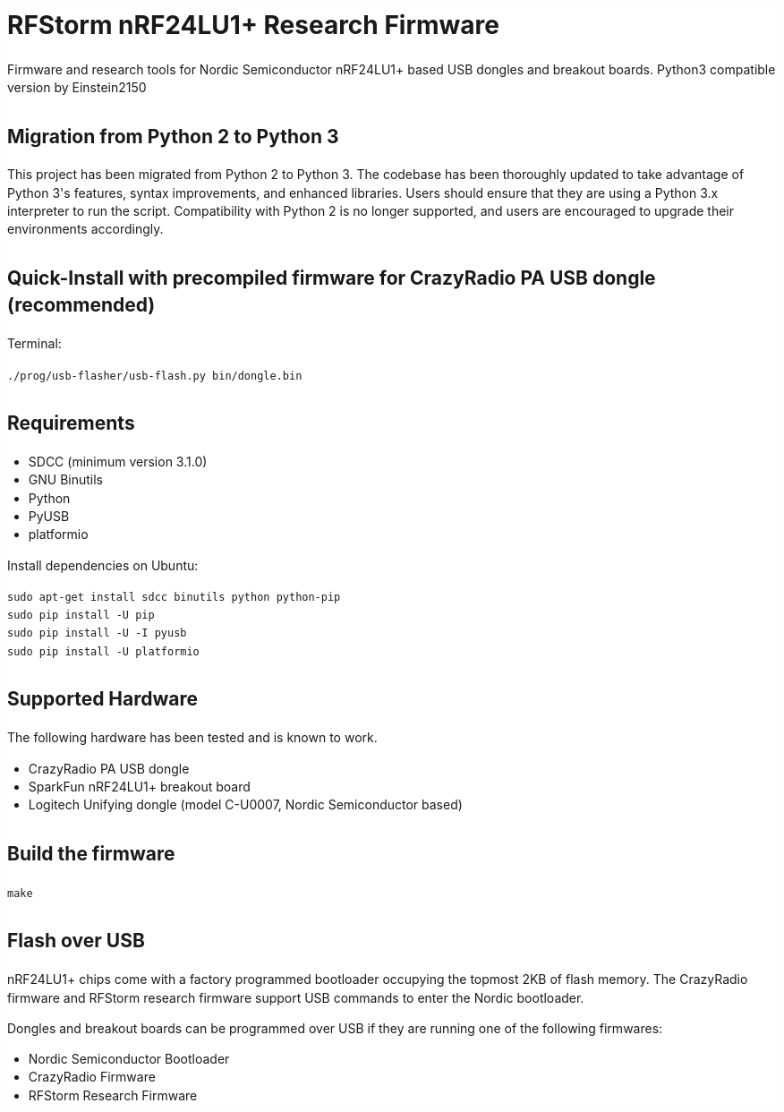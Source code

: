 # RFStorm nRF24LU1+ Research Firmware

Firmware and research tools for Nordic Semiconductor nRF24LU1+ based USB dongles and breakout boards.
Python3 compatible version by Einstein2150

## Migration from Python 2 to Python 3

This project has been migrated from Python 2 to Python 3. The codebase has been thoroughly updated to take advantage of Python 3's features, syntax improvements, and enhanced libraries. Users should ensure that they are using a Python 3.x interpreter to run the script. Compatibility with Python 2 is no longer supported, and users are encouraged to upgrade their environments accordingly.

## Quick-Install with precompiled firmware for CrazyRadio PA USB dongle (recommended)

Terminal:

 ```./prog/usb-flasher/usb-flash.py bin/dongle.bin```

## Requirements

- SDCC (minimum version 3.1.0)
- GNU Binutils
- Python
- PyUSB
- platformio

Install dependencies on Ubuntu:

```
sudo apt-get install sdcc binutils python python-pip
sudo pip install -U pip
sudo pip install -U -I pyusb
sudo pip install -U platformio
```

## Supported Hardware

The following hardware has been tested and is known to work.

- CrazyRadio PA USB dongle
- SparkFun nRF24LU1+ breakout board
- Logitech Unifying dongle (model C-U0007, Nordic Semiconductor based)

## Build the firmware

```
make
```

## Flash over USB

nRF24LU1+ chips come with a factory programmed bootloader occupying the topmost 2KB of flash memory. The CrazyRadio firmware and RFStorm research firmware support USB commands to enter the Nordic bootloader.

Dongles and breakout boards can be programmed over USB if they are running one of the following firmwares:

- Nordic Semiconductor Bootloader
- CrazyRadio Firmware
- RFStorm Research Firmware
```